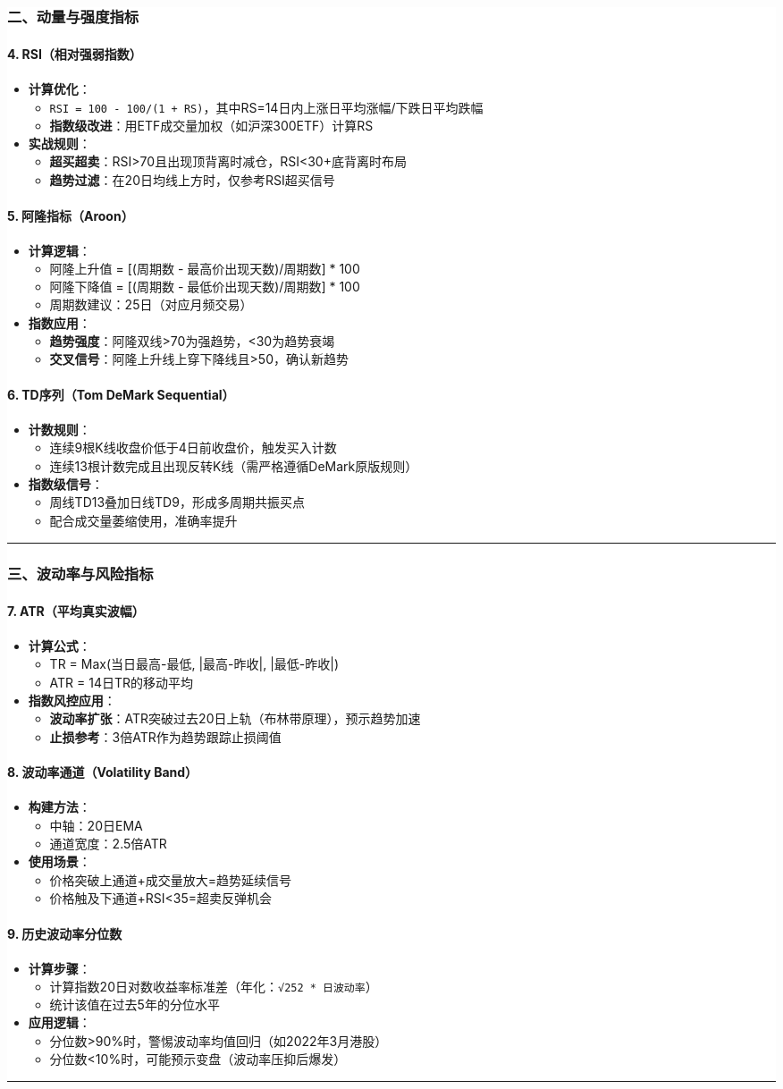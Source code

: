 
### **二、动量与强度指标**
#### 4. **RSI（相对强弱指数）**
- **计算优化**：
  - `RSI = 100 - 100/(1 + RS)`，其中RS=14日内上涨日平均涨幅/下跌日平均跌幅
  - **指数级改进**：用ETF成交量加权（如沪深300ETF）计算RS
- **实战规则**：
  - **超买超卖**：RSI>70且出现顶背离时减仓，RSI<30+底背离时布局
  - **趋势过滤**：在20日均线上方时，仅参考RSI超买信号

#### 5. **阿隆指标（Aroon）**
- **计算逻辑**：
  - 阿隆上升值 = [(周期数 - 最高价出现天数)/周期数] * 100
  - 阿隆下降值 = [(周期数 - 最低价出现天数)/周期数] * 100
  - 周期数建议：25日（对应月频交易）
- **指数应用**：
  - **趋势强度**：阿隆双线>70为强趋势，<30为趋势衰竭
  - **交叉信号**：阿隆上升线上穿下降线且>50，确认新趋势

#### 6. **TD序列（Tom DeMark Sequential）**
- **计数规则**：
  - 连续9根K线收盘价低于4日前收盘价，触发买入计数
  - 连续13根计数完成且出现反转K线（需严格遵循DeMark原版规则）
- **指数级信号**：
  - 周线TD13叠加日线TD9，形成多周期共振买点
  - 配合成交量萎缩使用，准确率提升

---

### **三、波动率与风险指标**
#### 7. **ATR（平均真实波幅）**
- **计算公式**：
  - TR = Max(当日最高-最低, |最高-昨收|, |最低-昨收|)
  - ATR = 14日TR的移动平均
- **指数风控应用**：
  - **波动率扩张**：ATR突破过去20日上轨（布林带原理），预示趋势加速
  - **止损参考**：3倍ATR作为趋势跟踪止损阈值

#### 8. **波动率通道（Volatility Band）**
- **构建方法**：
  - 中轴：20日EMA
  - 通道宽度：2.5倍ATR
- **使用场景**：
  - 价格突破上通道+成交量放大=趋势延续信号
  - 价格触及下通道+RSI<35=超卖反弹机会

#### 9. **历史波动率分位数**
- **计算步骤**：
  - 计算指数20日对数收益率标准差（年化：`√252 * 日波动率`）
  - 统计该值在过去5年的分位水平
- **应用逻辑**：
  - 分位数>90%时，警惕波动率均值回归（如2022年3月港股）
  - 分位数<10%时，可能预示变盘（波动率压抑后爆发）

---